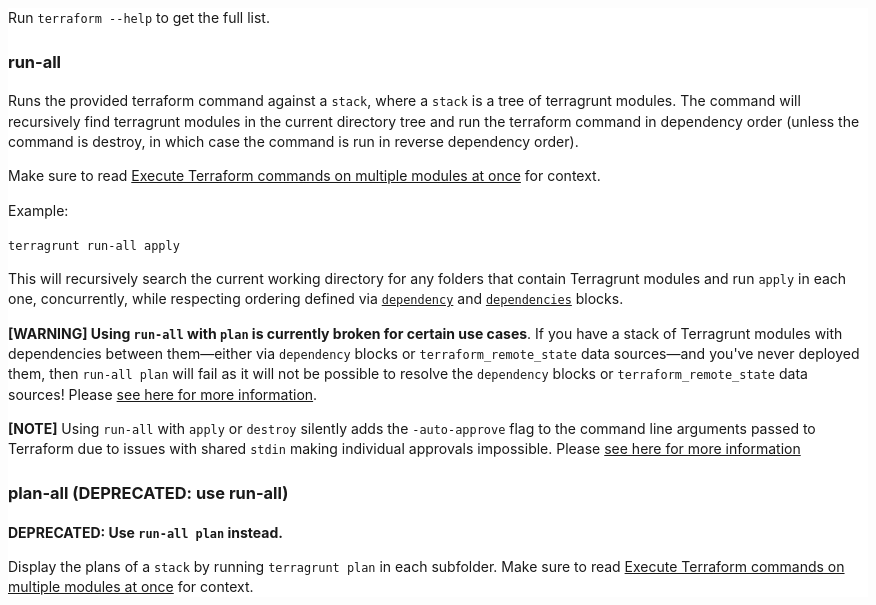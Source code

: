 Run `terraform --help` to get the full list.


### run-all

Runs the provided terraform command against a `stack`, where a `stack` is a
tree of terragrunt modules. The command will recursively find terragrunt
modules in the current directory tree and run the terraform command in
dependency order (unless the command is destroy, in which case the command is
run in reverse dependency order).

Make sure to read [Execute Terraform
commands on multiple modules at once](https://github.com/terraform-modules-krish/terragrunt/blob/v0.50.4/docs/features/execute-terraform-commands-on-multiple-modules-at-once/) for
context.

Example:

```bash
terragrunt run-all apply
```

This will recursively search the current working directory for any folders that contain Terragrunt modules and run
`apply` in each one, concurrently, while respecting ordering defined via
[`dependency`](https://github.com/terraform-modules-krish/terragrunt/blob/v0.50.4/docs/reference/config-blocks-and-attributes/#dependency) and
[`dependencies`](https://github.com/terraform-modules-krish/terragrunt/blob/v0.50.4/docs/reference/config-blocks-and-attributes/#dependencies) blocks.

**[WARNING] Using `run-all` with `plan` is currently broken for certain use cases**. If you have a stack of Terragrunt
modules with dependencies between them—either via `dependency` blocks or `terraform_remote_state` data sources—and
you've never deployed them, then `run-all plan` will fail as it will not be possible to resolve the `dependency` blocks
or `terraform_remote_state` data sources! Please [see here for more
information](https://github.com/gruntwork-io/terragrunt/issues/720#issuecomment-497888756).

**[NOTE]** Using `run-all` with `apply` or `destroy` silently adds the `-auto-approve` flag to the command line
arguments passed to Terraform due to issues with shared `stdin` making individual approvals impossible. Please
[see here for more information](https://github.com/gruntwork-io/terragrunt/issues/386#issuecomment-358306268)




### plan-all (DEPRECATED: use run-all)

**DEPRECATED: Use `run-all plan` instead.**

Display the plans of a `stack` by running `terragrunt plan` in each subfolder. Make sure to read [Execute Terraform
commands on multiple modules at once](https://github.com/terraform-modules-krish/terragrunt/blob/v0.50.4/docs/features/execute-terraform-commands-on-multiple-modules-at-once/) for
context.
